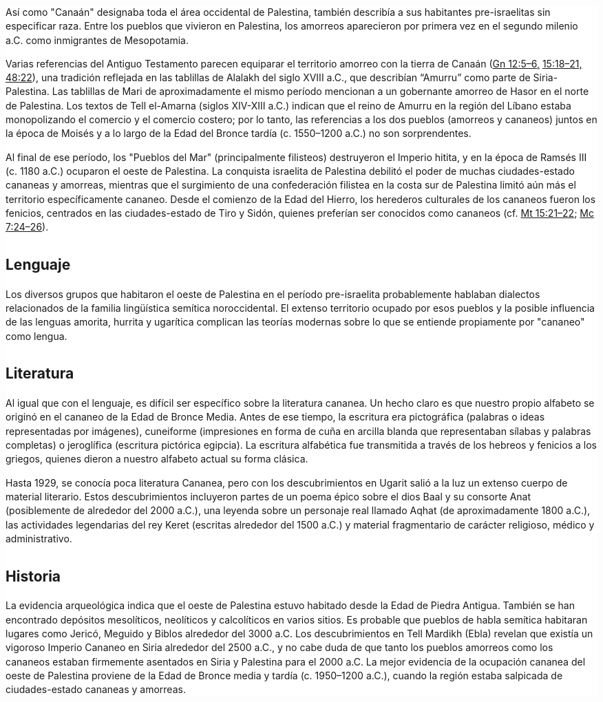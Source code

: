 Así como "Canaán" designaba toda el área occidental de Palestina, también describía a sus habitantes pre\-israelitas sin especificar raza. Entre los pueblos que vivieron en Palestina, los amorreos aparecieron por primera vez en el segundo milenio a.C. como inmigrantes de Mesopotamia.

Varias referencias del Antiguo Testamento parecen equiparar el territorio amorreo con la tierra de Canaán ([Gn 12:5–6,](https://ref.ly/Gen12:5-Gen12:6) [15:18–21,](https://ref.ly/Gen15:18-Gen15:21) [48:22](https://ref.ly/Gen48:22)), una tradición reflejada en las tablillas de Alalakh del siglo XVIII a.C., que describían “Amurru” como parte de Siria\-Palestina. Las tablillas de Mari de aproximadamente el mismo período mencionan a un gobernante amorreo de Hasor en el norte de Palestina. Los textos de Tell el\-Amarna (siglos XIV\-XIII a.C.) indican que el reino de Amurru en la región del Líbano estaba monopolizando el comercio y el comercio costero; por lo tanto, las referencias a los dos pueblos (amorreos y cananeos) juntos en la época de Moisés y a lo largo de la Edad del Bronce tardía (c. 1550–1200 a.C.) no son sorprendentes.

Al final de ese período, los "Pueblos del Mar" (principalmente filisteos) destruyeron el Imperio hitita, y en la época de Ramsés III (c. 1180 a.C.) ocuparon el oeste de Palestina. La conquista israelita de Palestina debilitó el poder de muchas ciudades\-estado cananeas y amorreas, mientras que el surgimiento de una confederación filistea en la costa sur de Palestina limitó aún más el territorio específicamente cananeo. Desde el comienzo de la Edad del Hierro, los herederos culturales de los cananeos fueron los fenicios, centrados en las ciudades\-estado de Tiro y Sidón, quienes preferían ser conocidos como cananeos (cf. [Mt 15:21–22](https://ref.ly/Matt15:21-Matt15:22); [Mc 7:24–26](https://ref.ly/Mark7:24-Mark7:26)).

Lenguaje
--------

Los diversos grupos que habitaron el oeste de Palestina en el período pre\-israelita probablemente hablaban dialectos relacionados de la familia lingüística semítica noroccidental. El extenso territorio ocupado por esos pueblos y la posible influencia de las lenguas amorita, hurrita y ugarítica complican las teorías modernas sobre lo que se entiende propiamente por "cananeo" como lengua.

Literatura
----------

Al igual que con el lenguaje, es difícil ser específico sobre la literatura cananea. Un hecho claro es que nuestro propio alfabeto se originó en el cananeo de la Edad de Bronce Media. Antes de ese tiempo, la escritura era pictográfica (palabras o ideas representadas por imágenes), cuneiforme (impresiones en forma de cuña en arcilla blanda que representaban sílabas y palabras completas) o jeroglífica (escritura pictórica egipcia). La escritura alfabética fue transmitida a través de los hebreos y fenicios a los griegos, quienes dieron a nuestro alfabeto actual su forma clásica.

Hasta 1929, se conocía poca literatura Cananea, pero con los descubrimientos en Ugarit salió a la luz un extenso cuerpo de material literario. Estos descubrimientos incluyeron partes de un poema épico sobre el dios Baal y su consorte Anat (posiblemente de alrededor del 2000 a.C.), una leyenda sobre un personaje real llamado Aqhat (de aproximadamente 1800 a.C.), las actividades legendarias del rey Keret (escritas alrededor del 1500 a.C.) y material fragmentario de carácter religioso, médico y administrativo.

Historia
--------

La evidencia arqueológica indica que el oeste de Palestina estuvo habitado desde la Edad de Piedra Antigua. También se han encontrado depósitos mesolíticos, neolíticos y calcolíticos en varios sitios. Es probable que pueblos de habla semítica habitaran lugares como Jericó, Meguido y Biblos alrededor del 3000 a.C. Los descubrimientos en Tell Mardikh (Ebla) revelan que existía un vigoroso Imperio Cananeo en Siria alrededor del 2500 a.C., y no cabe duda de que tanto los pueblos amorreos como los cananeos estaban firmemente asentados en Siria y Palestina para el 2000 a.C. La mejor evidencia de la ocupación cananea del oeste de Palestina proviene de la Edad de Bronce media y tardía (c. 1950–1200 a.C.), cuando la región estaba salpicada de ciudades\-estado cananeas y amorreas.
